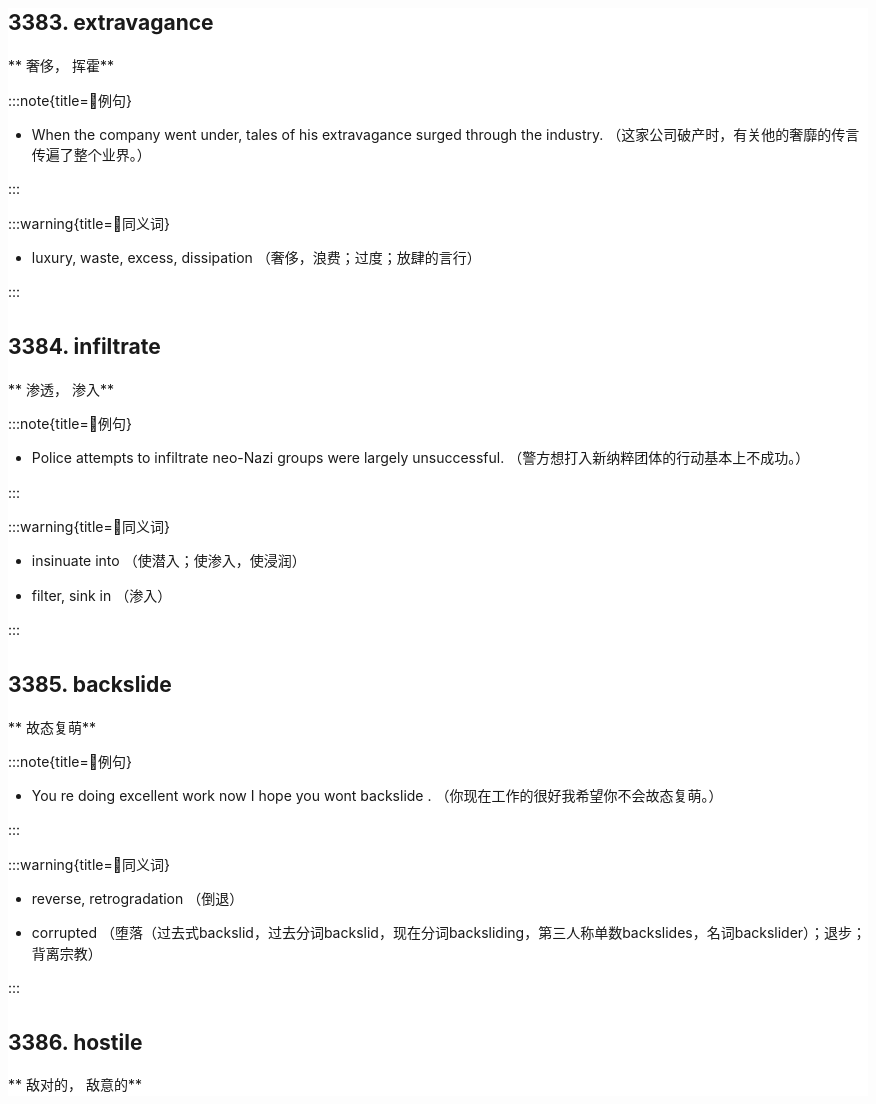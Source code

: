 
## 3383. extravagance

** 奢侈， 挥霍**

:::note{title=🎤例句}

- When the company went under, tales of his extravagance surged through the industry. （这家公司破产时，有关他的奢靡的传言传遍了整个业界。）

:::

:::warning{title=🤔同义词}

- luxury, waste, excess, dissipation （奢侈，浪费；过度；放肆的言行）

:::


## 3384. infiltrate

** 渗透， 渗入**

:::note{title=🎤例句}

- Police attempts to infiltrate neo-Nazi groups were largely unsuccessful. （警方想打入新纳粹团体的行动基本上不成功。）

:::

:::warning{title=🤔同义词}

- insinuate into （使潜入；使渗入，使浸润）

- filter, sink in （渗入）

:::


## 3385. backslide

** 故态复萌**

:::note{title=🎤例句}

- You re doing excellent work now I hope you wont backslide . （你现在工作的很好我希望你不会故态复萌。）

:::

:::warning{title=🤔同义词}

- reverse, retrogradation （倒退）

- corrupted （堕落（过去式backslid，过去分词backslid，现在分词backsliding，第三人称单数backslides，名词backslider）；退步；背离宗教）

:::


## 3386. hostile

** 敌对的， 敌意的**
